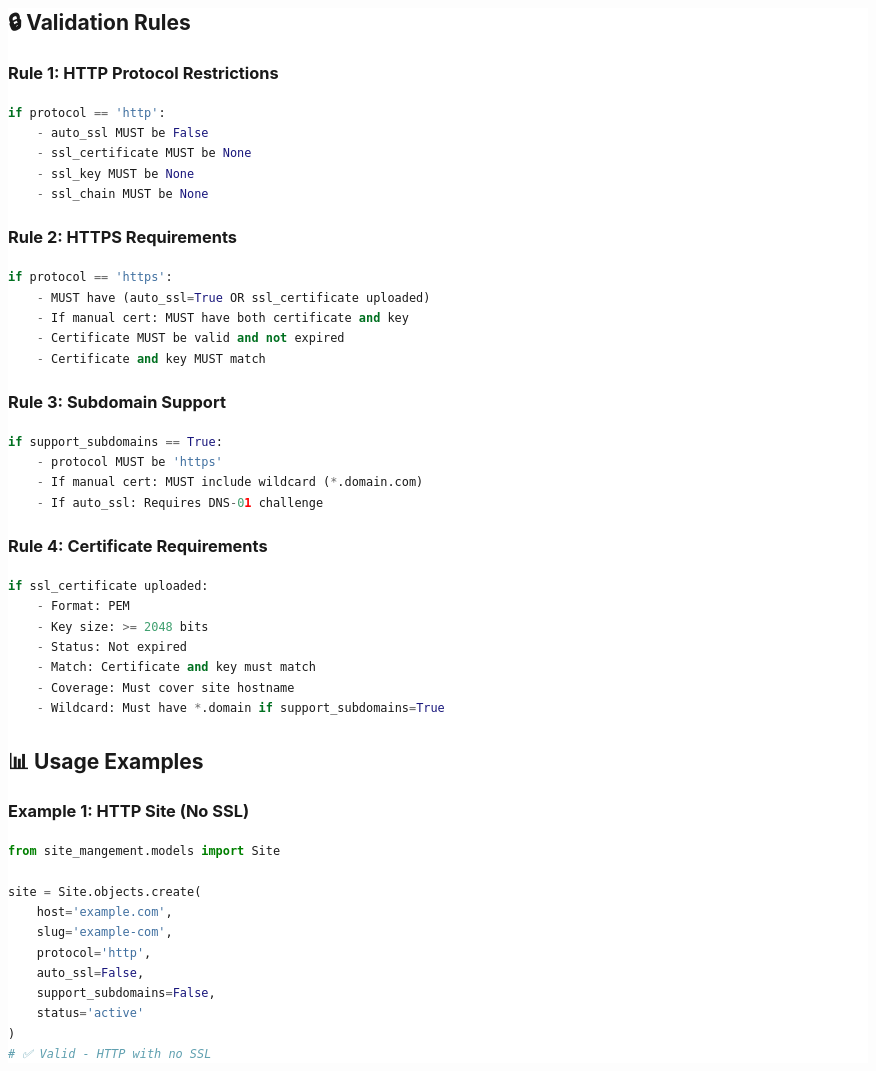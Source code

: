 ## 🔒 Validation Rules

### Rule 1: HTTP Protocol Restrictions
```python
if protocol == 'http':
    - auto_ssl MUST be False
    - ssl_certificate MUST be None
    - ssl_key MUST be None
    - ssl_chain MUST be None
```

### Rule 2: HTTPS Requirements
```python
if protocol == 'https':
    - MUST have (auto_ssl=True OR ssl_certificate uploaded)
    - If manual cert: MUST have both certificate and key
    - Certificate MUST be valid and not expired
    - Certificate and key MUST match
```

### Rule 3: Subdomain Support
```python
if support_subdomains == True:
    - protocol MUST be 'https'
    - If manual cert: MUST include wildcard (*.domain.com)
    - If auto_ssl: Requires DNS-01 challenge
```

### Rule 4: Certificate Requirements
```python
if ssl_certificate uploaded:
    - Format: PEM
    - Key size: >= 2048 bits
    - Status: Not expired
    - Match: Certificate and key must match
    - Coverage: Must cover site hostname
    - Wildcard: Must have *.domain if support_subdomains=True
```

## 📊 Usage Examples

### Example 1: HTTP Site (No SSL)
```python
from site_mangement.models import Site

site = Site.objects.create(
    host='example.com',
    slug='example-com',
    protocol='http',
    auto_ssl=False,
    support_subdomains=False,
    status='active'
)
# ✅ Valid - HTTP with no SSL
```
